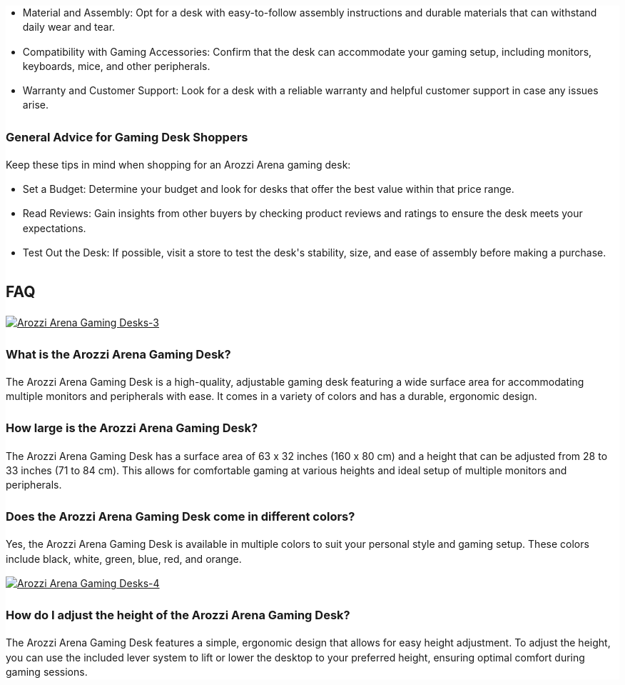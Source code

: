* Material and Assembly: Opt for a desk with easy-to-follow assembly instructions and durable materials that can withstand daily wear and tear.

* Compatibility with Gaming Accessories: Confirm that the desk can accommodate your gaming setup, including monitors, keyboards, mice, and other peripherals.

* Warranty and Customer Support: Look for a desk with a reliable warranty and helpful customer support in case any issues arise.


### General Advice for Gaming Desk Shoppers

Keep these tips in mind when shopping for an Arozzi Arena gaming desk: 

* Set a Budget: Determine your budget and look for desks that offer the best value within that price range.

* Read Reviews: Gain insights from other buyers by checking product reviews and ratings to ensure the desk meets your expectations.

* Test Out the Desk: If possible, visit a store to test the desk's stability, size, and ease of assembly before making a purchase.


## FAQ

<div><a href="https://serp.ly/@serpgames/amazon/arozzi-arena-gaming-desks?utm_source=serpgames&utm_medium=organic&utm_campaign=website"><img src="https://imagedelivery.net/vy2bglCGN6hEeWOnSe2c7A/Arozzi+Arena+Gaming+Desks-3/w=720,h=540,fit=pad,background=black" alt="Arozzi Arena Gaming Desks-3"></a></div>


### What is the Arozzi Arena Gaming Desk?

The Arozzi Arena Gaming Desk is a high-quality, adjustable gaming desk featuring a wide surface area for accommodating multiple monitors and peripherals with ease. It comes in a variety of colors and has a durable, ergonomic design. 


### How large is the Arozzi Arena Gaming Desk?

The Arozzi Arena Gaming Desk has a surface area of 63 x 32 inches (160 x 80 cm) and a height that can be adjusted from 28 to 33 inches (71 to 84 cm). This allows for comfortable gaming at various heights and ideal setup of multiple monitors and peripherals. 


### Does the Arozzi Arena Gaming Desk come in different colors?

Yes, the Arozzi Arena Gaming Desk is available in multiple colors to suit your personal style and gaming setup. These colors include black, white, green, blue, red, and orange. 

<div><a href="https://serp.ly/@serpgames/amazon/arozzi-arena-gaming-desks?utm_source=serpgames&utm_medium=organic&utm_campaign=website"><img src="https://imagedelivery.net/vy2bglCGN6hEeWOnSe2c7A/Arozzi+Arena+Gaming+Desks-4/w=720,h=540,fit=pad,background=black" alt="Arozzi Arena Gaming Desks-4"></a></div>


### How do I adjust the height of the Arozzi Arena Gaming Desk?

The Arozzi Arena Gaming Desk features a simple, ergonomic design that allows for easy height adjustment. To adjust the height, you can use the included lever system to lift or lower the desktop to your preferred height, ensuring optimal comfort during gaming sessions. 
